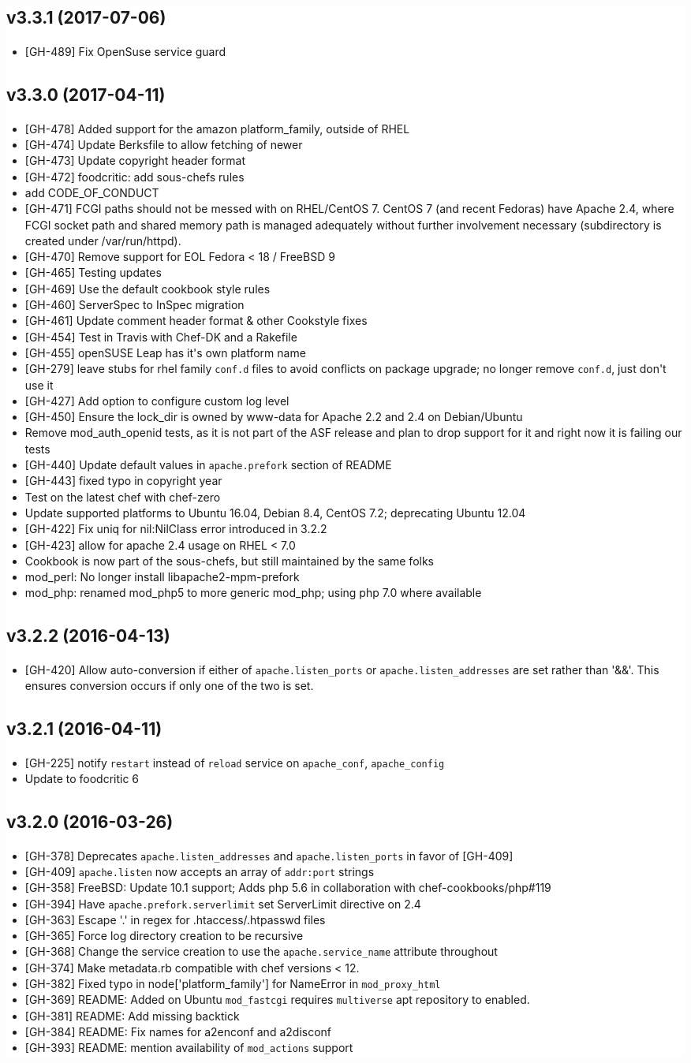 ## v3.3.1 (2017-07-06)

- [GH-489] Fix OpenSuse service guard

## v3.3.0 (2017-04-11)

- [GH-478] Added support for the amazon platform_family, outside of RHEL
- [GH-474] Update Berksfile to allow fetching of newer
- [GH-473] Update copyright header format
- [GH-472] foodcritic: add sous-chefs rules
- add CODE_OF_CONDUCT
- [GH-471] FCGI paths should not be messed with on RHEL/CentOS 7\. CentOS 7 (and recent Fedoras) have Apache 2.4, where FCGI socket path and shared memory path is managed adequately without further involvement necessary (subdirectory is created under /var/run/httpd).
- [GH-470] Remove support for EOL Fedora < 18 / FreeBSD 9
- [GH-465] Testing updates
- [GH-469] Use the default cookbook style rules
- [GH-460] ServerSpec to InSpec migration
- [GH-461] Update comment header format & other Cookstyle fixes
- [GH-454] Test in Travis with Chef-DK and a Rakefile
- [GH-455] openSUSE Leap has it's own platform name
- [GH-279] leave stubs for rhel family `conf.d` files to avoid conflicts on package upgrade; no longer remove `conf.d`, just don't use it
- [GH-427] Add option to configure custom log level
- [GH-450] Ensure the lock_dir is owned by www-data for Apache 2.2 and 2.4 on Debian/Ubuntu
- Remove mod_auth_openid tests, as it is not part of the ASF release and plan to drop support for it and right now it is failing our tests
- [GH-440] Update default values in `apache.prefork` section of README
- [GH-443] fixed typo in copyright year
- Test on the latest chef with chef-zero
- Update supported platforms to Ubuntu 16.04, Debian 8.4, CentOS 7.2; deprecating Ubuntu 12.04
- [GH-422] Fix uniq for nil:NilClass error introduced in 3.2.2
- [GH-423] allow for apache 2.4 usage on RHEL < 7.0
- Cookbook is now part of the sous-chefs, but still maintained by the same folks
- mod_perl: No longer install libapache2-mpm-prefork
- mod_php: renamed mod_php5 to more generic mod_php; using php 7.0 where available

## v3.2.2 (2016-04-13)

- [GH-420] Allow auto-conversion if either of `apache.listen_ports` or `apache.listen_addresses` are set rather than '&&'. This ensures conversion occurs if only one of the two is set.

## v3.2.1 (2016-04-11)

- [GH-225] notify `restart` instead of `reload` service on `apache_conf`, `apache_config`
- Update to foodcritic 6

## v3.2.0 (2016-03-26)

- [GH-378] Deprecates `apache.listen_addresses` and `apache.listen_ports` in favor of [GH-409]
- [GH-409] `apache.listen` now accepts an array of `addr:port` strings
- [GH-358] FreeBSD: Update 10.1 support; Adds php 5.6 in collaboration with chef-cookbooks/php#119
- [GH-394] Have `apache.prefork.serverlimit` set ServerLimit directive on 2.4
- [GH-363] Escape '.' in regex for .htaccess/.htpasswd files
- [GH-365] Force log directory creation to be recursive
- [GH-368] Change the service creation to use the `apache.service_name` attribute throughout
- [GH-374] Make metadata.rb compatible with chef versions < 12.
- [GH-382] Fixed typo in node['platform_family'] for NameError in `mod_proxy_html`
- [GH-369] README: Added on Ubuntu `mod_fastcgi` requires `multiverse` apt repository to enabled.
- [GH-381] README: Add missing backtick
- [GH-384] README: Fix names for a2enconf and a2disconf
- [GH-393] README: mention availability of `mod_actions` support